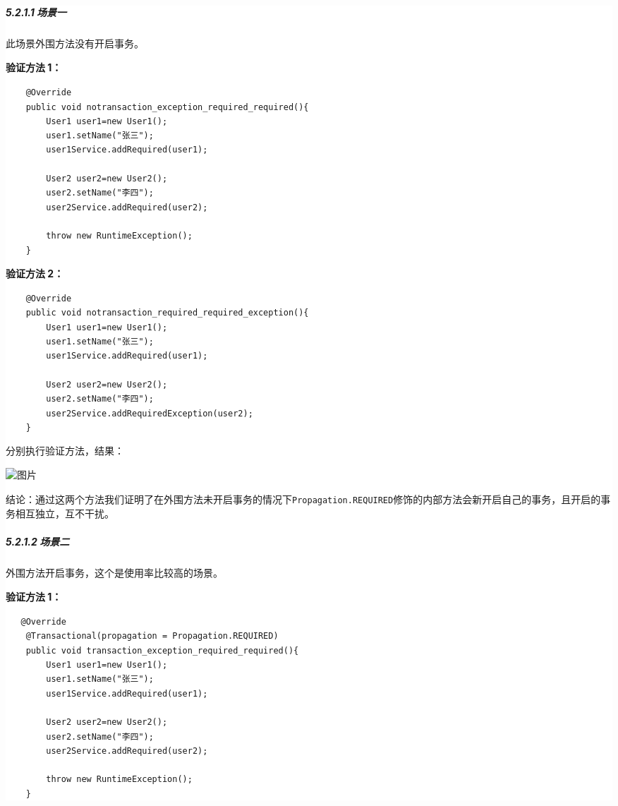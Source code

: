 ##### 5.2.1.1 场景一

此场景外围方法没有开启事务。

**验证方法 1：**

```
    @Override
    public void notransaction_exception_required_required(){
        User1 user1=new User1();
        user1.setName("张三");
        user1Service.addRequired(user1);

        User2 user2=new User2();
        user2.setName("李四");
        user2Service.addRequired(user2);

        throw new RuntimeException();
    }
```

**验证方法 2：**

```
    @Override
    public void notransaction_required_required_exception(){
        User1 user1=new User1();
        user1.setName("张三");
        user1Service.addRequired(user1);

        User2 user2=new User2();
        user2.setName("李四");
        user2Service.addRequiredException(user2);
    }
```

分别执行验证方法，结果：

![图片](https://homan-blog.oss-cn-beijing.aliyuncs.com/study-demo/spring-demo/20210330001719.webp)

结论：通过这两个方法我们证明了在外围方法未开启事务的情况下`Propagation.REQUIRED`修饰的内部方法会新开启自己的事务，且开启的事务相互独立，互不干扰。

##### 5.2.1.2 场景二

外围方法开启事务，这个是使用率比较高的场景。

**验证方法 1：**

```
   @Override
    @Transactional(propagation = Propagation.REQUIRED)
    public void transaction_exception_required_required(){
        User1 user1=new User1();
        user1.setName("张三");
        user1Service.addRequired(user1);

        User2 user2=new User2();
        user2.setName("李四");
        user2Service.addRequired(user2);

        throw new RuntimeException();
    }
```
